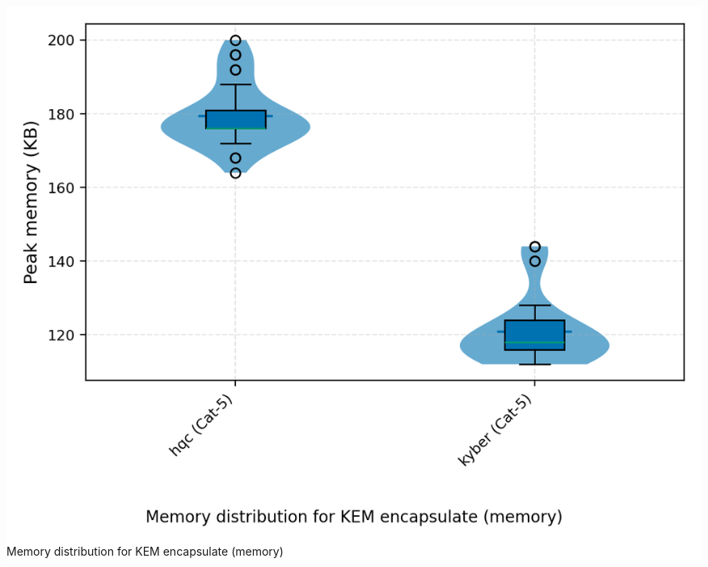 ![20251007T091128Z/category_5/memory_distribution_memory_kem_encapsulate.png](20251007T091128Z/category_5/memory_distribution_memory_kem_encapsulate.png)

Memory distribution for KEM encapsulate (memory)
